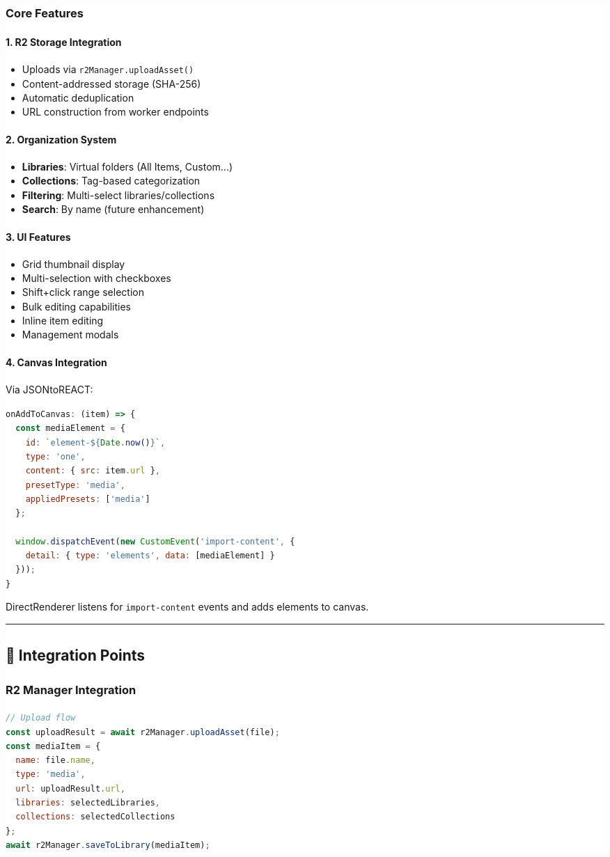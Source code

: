 ### Core Features

#### 1. **R2 Storage Integration**
- Uploads via `r2Manager.uploadAsset()`
- Content-addressed storage (SHA-256)
- Automatic deduplication
- URL construction from worker endpoints

#### 2. **Organization System**
- **Libraries**: Virtual folders (All Items, Custom...)
- **Collections**: Tag-based categorization
- **Filtering**: Multi-select libraries/collections
- **Search**: By name (future enhancement)

#### 3. **UI Features**
- Grid thumbnail display
- Multi-selection with checkboxes
- Shift+click range selection
- Bulk editing capabilities
- Inline item editing
- Management modals

#### 4. **Canvas Integration**
Via JSONtoREACT:
```javascript
onAddToCanvas: (item) => {
  const mediaElement = {
    id: `element-${Date.now()}`,
    type: 'one',
    content: { src: item.url },
    presetType: 'media',
    appliedPresets: ['media']
  };
  
  window.dispatchEvent(new CustomEvent('import-content', {
    detail: { type: 'elements', data: [mediaElement] }
  }));
}
```

DirectRenderer listens for `import-content` events and adds elements to canvas.

---

## 🔗 Integration Points

### R2 Manager Integration

```javascript
// Upload flow
const uploadResult = await r2Manager.uploadAsset(file);
const mediaItem = {
  name: file.name,
  type: 'media',
  url: uploadResult.url,
  libraries: selectedLibraries,
  collections: selectedCollections
};
await r2Manager.saveToLibrary(mediaItem);
```
